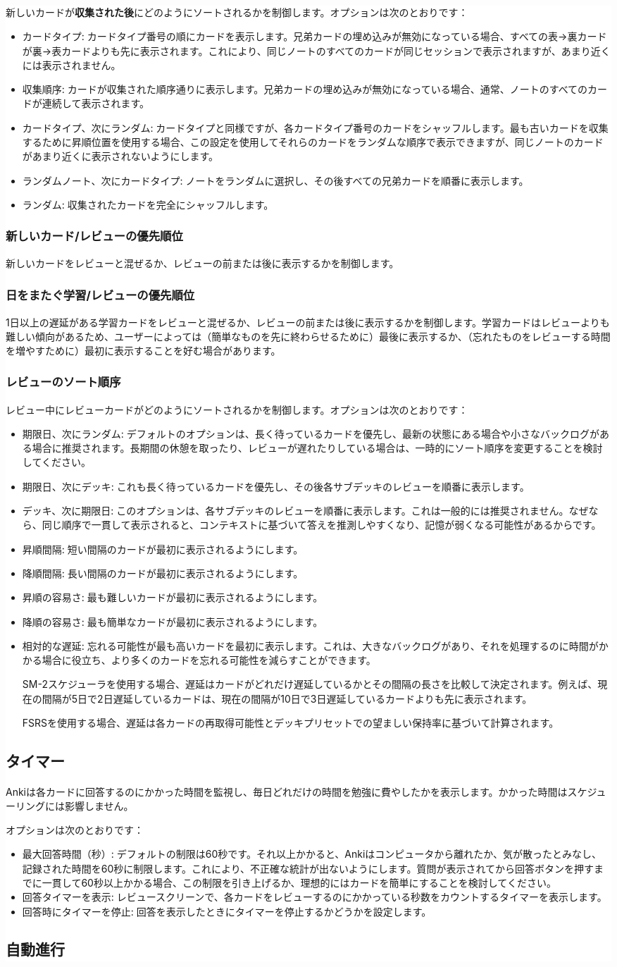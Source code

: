 新しいカードが**収集された後**にどのようにソートされるかを制御します。オプションは次のとおりです：

- カードタイプ: カードタイプ番号の順にカードを表示します。兄弟カードの埋め込みが無効になっている場合、すべての表→裏カードが裏→表カードよりも先に表示されます。これにより、同じノートのすべてのカードが同じセッションで表示されますが、あまり近くには表示されません。

- 収集順序: カードが収集された順序通りに表示します。兄弟カードの埋め込みが無効になっている場合、通常、ノートのすべてのカードが連続して表示されます。

- カードタイプ、次にランダム: カードタイプと同様ですが、各カードタイプ番号のカードをシャッフルします。最も古いカードを収集するために昇順位置を使用する場合、この設定を使用してそれらのカードをランダムな順序で表示できますが、同じノートのカードがあまり近くに表示されないようにします。

- ランダムノート、次にカードタイプ: ノートをランダムに選択し、その後すべての兄弟カードを順番に表示します。

- ランダム: 収集されたカードを完全にシャッフルします。

### 新しいカード/レビューの優先順位

新しいカードをレビューと混ぜるか、レビューの前または後に表示するかを制御します。

### 日をまたぐ学習/レビューの優先順位

1日以上の遅延がある学習カードをレビューと混ぜるか、レビューの前または後に表示するかを制御します。学習カードはレビューよりも難しい傾向があるため、ユーザーによっては（簡単なものを先に終わらせるために）最後に表示するか、（忘れたものをレビューする時間を増やすために）最初に表示することを好む場合があります。

### レビューのソート順序

レビュー中にレビューカードがどのようにソートされるかを制御します。オプションは次のとおりです：

- 期限日、次にランダム: デフォルトのオプションは、長く待っているカードを優先し、最新の状態にある場合や小さなバックログがある場合に推奨されます。長期間の休憩を取ったり、レビューが遅れたりしている場合は、一時的にソート順序を変更することを検討してください。
- 期限日、次にデッキ: これも長く待っているカードを優先し、その後各サブデッキのレビューを順番に表示します。
- デッキ、次に期限日: このオプションは、各サブデッキのレビューを順番に表示します。これは一般的には推奨されません。なぜなら、同じ順序で一貫して表示されると、コンテキストに基づいて答えを推測しやすくなり、記憶が弱くなる可能性があるからです。
- 昇順間隔: 短い間隔のカードが最初に表示されるようにします。
- 降順間隔: 長い間隔のカードが最初に表示されるようにします。
- 昇順の容易さ: 最も難しいカードが最初に表示されるようにします。
- 降順の容易さ: 最も簡単なカードが最初に表示されるようにします。
- 相対的な遅延: 忘れる可能性が最も高いカードを最初に表示します。これは、大きなバックログがあり、それを処理するのに時間がかかる場合に役立ち、より多くのカードを忘れる可能性を減らすことができます。

  SM-2スケジューラを使用する場合、遅延はカードがどれだけ遅延しているかとその間隔の長さを比較して決定されます。例えば、現在の間隔が5日で2日遅延しているカードは、現在の間隔が10日で3日遅延しているカードよりも先に表示されます。

  FSRSを使用する場合、遅延は各カードの再取得可能性とデッキプリセットでの望ましい保持率に基づいて計算されます。
## タイマー

Ankiは各カードに回答するのにかかった時間を監視し、毎日どれだけの時間を勉強に費やしたかを表示します。かかった時間はスケジューリングには影響しません。

オプションは次のとおりです：

- 最大回答時間（秒）: デフォルトの制限は60秒です。それ以上かかると、Ankiはコンピュータから離れたか、気が散ったとみなし、記録された時間を60秒に制限します。これにより、不正確な統計が出ないようにします。質問が表示されてから回答ボタンを押すまでに一貫して60秒以上かかる場合、この制限を引き上げるか、理想的にはカードを簡単にすることを検討してください。
- 回答タイマーを表示: レビュースクリーンで、各カードをレビューするのにかかっている秒数をカウントするタイマーを表示します。
- 回答時にタイマーを停止: 回答を表示したときにタイマーを停止するかどうかを設定します。

## 自動進行
